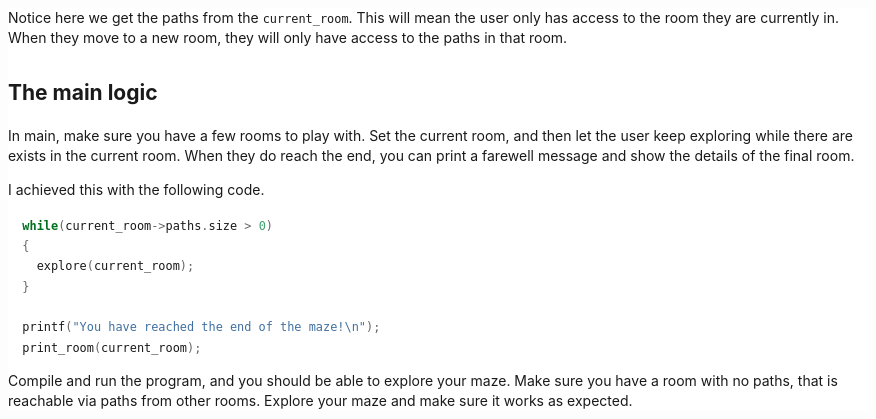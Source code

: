Notice here we get the paths from the `current_room`. This will mean the user only has access to the room they are currently in. When they move to a new room, they will only have access to the paths in that room.

## The main logic

In main, make sure you have a few rooms to play with. Set the current room, and then let the user keep exploring while there are exists in the current room. When they do reach the end, you can print a farewell message and show the details of the final room.

I achieved this with the following code.

```cpp
  while(current_room->paths.size > 0)
  {
    explore(current_room);
  }

  printf("You have reached the end of the maze!\n");
  print_room(current_room);
```

Compile and run the program, and you should be able to explore your maze. Make sure you have a room with no paths, that is reachable via paths from other rooms. Explore your maze and make sure it works as expected.

